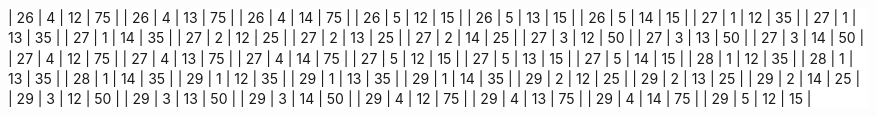 | 26               | 4                   | 12         | 75   |
| 26               | 4                   | 13         | 75   |
| 26               | 4                   | 14         | 75   |
| 26               | 5                   | 12         | 15   |
| 26               | 5                   | 13         | 15   |
| 26               | 5                   | 14         | 15   |
| 27               | 1                   | 12         | 35   |
| 27               | 1                   | 13         | 35   |
| 27               | 1                   | 14         | 35   |
| 27               | 2                   | 12         | 25   |
| 27               | 2                   | 13         | 25   |
| 27               | 2                   | 14         | 25   |
| 27               | 3                   | 12         | 50   |
| 27               | 3                   | 13         | 50   |
| 27               | 3                   | 14         | 50   |
| 27               | 4                   | 12         | 75   |
| 27               | 4                   | 13         | 75   |
| 27               | 4                   | 14         | 75   |
| 27               | 5                   | 12         | 15   |
| 27               | 5                   | 13         | 15   |
| 27               | 5                   | 14         | 15   |
| 28               | 1                   | 12         | 35   |
| 28               | 1                   | 13         | 35   |
| 28               | 1                   | 14         | 35   |
| 29               | 1                   | 12         | 35   |
| 29               | 1                   | 13         | 35   |
| 29               | 1                   | 14         | 35   |
| 29               | 2                   | 12         | 25   |
| 29               | 2                   | 13         | 25   |
| 29               | 2                   | 14         | 25   |
| 29               | 3                   | 12         | 50   |
| 29               | 3                   | 13         | 50   |
| 29               | 3                   | 14         | 50   |
| 29               | 4                   | 12         | 75   |
| 29               | 4                   | 13         | 75   |
| 29               | 4                   | 14         | 75   |
| 29               | 5                   | 12         | 15   |